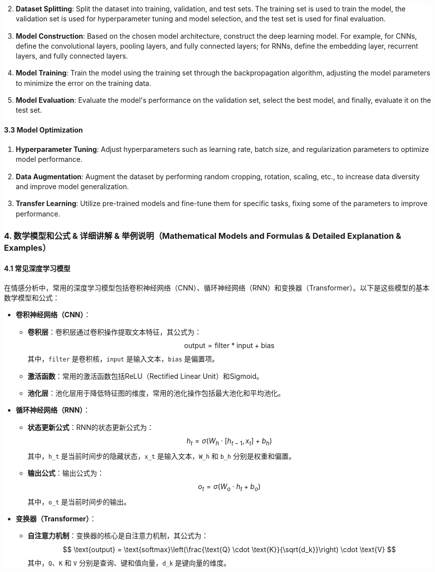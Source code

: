 2. **Dataset Splitting**: Split the dataset into training, validation, and test sets. The training set is used to train the model, the validation set is used for hyperparameter tuning and model selection, and the test set is used for final evaluation.

3. **Model Construction**: Based on the chosen model architecture, construct the deep learning model. For example, for CNNs, define the convolutional layers, pooling layers, and fully connected layers; for RNNs, define the embedding layer, recurrent layers, and fully connected layers.

4. **Model Training**: Train the model using the training set through the backpropagation algorithm, adjusting the model parameters to minimize the error on the training data.

5. **Model Evaluation**: Evaluate the model's performance on the validation set, select the best model, and finally, evaluate it on the test set.

#### 3.3 Model Optimization

1. **Hyperparameter Tuning**: Adjust hyperparameters such as learning rate, batch size, and regularization parameters to optimize model performance.

2. **Data Augmentation**: Augment the dataset by performing random cropping, rotation, scaling, etc., to increase data diversity and improve model generalization.

3. **Transfer Learning**: Utilize pre-trained models and fine-tune them for specific tasks, fixing some of the parameters to improve performance.

### 4. 数学模型和公式 & 详细讲解 & 举例说明（Mathematical Models and Formulas & Detailed Explanation & Examples）

#### 4.1 常见深度学习模型

在情感分析中，常用的深度学习模型包括卷积神经网络（CNN）、循环神经网络（RNN）和变换器（Transformer）。以下是这些模型的基本数学模型和公式：

- **卷积神经网络（CNN）**：

  - **卷积层**：卷积层通过卷积操作提取文本特征，其公式为：
    $$ \text{output} = \text{filter} * \text{input} + \text{bias} $$
    其中，`filter` 是卷积核，`input` 是输入文本，`bias` 是偏置项。

  - **激活函数**：常用的激活函数包括ReLU（Rectified Linear Unit）和Sigmoid。

  - **池化层**：池化层用于降低特征图的维度，常用的池化操作包括最大池化和平均池化。

- **循环神经网络（RNN）**：

  - **状态更新公式**：RNN的状态更新公式为：
    $$ h_t = \sigma(W_h \cdot [h_{t-1}, x_t] + b_h) $$
    其中，`h_t` 是当前时间步的隐藏状态，`x_t` 是输入文本，`W_h` 和 `b_h` 分别是权重和偏置。

  - **输出公式**：输出公式为：
    $$ o_t = \sigma(W_o \cdot h_t + b_o) $$
    其中，`o_t` 是当前时间步的输出。

- **变换器（Transformer）**：

  - **自注意力机制**：变换器的核心是自注意力机制，其公式为：
    $$ \text{output} = \text{softmax}\left(\frac{\text{Q} \cdot \text{K}}{\sqrt{d_k}}\right) \cdot \text{V} $$
    其中，`Q`、`K` 和 `V` 分别是查询、键和值向量，`d_k` 是键向量的维度。
